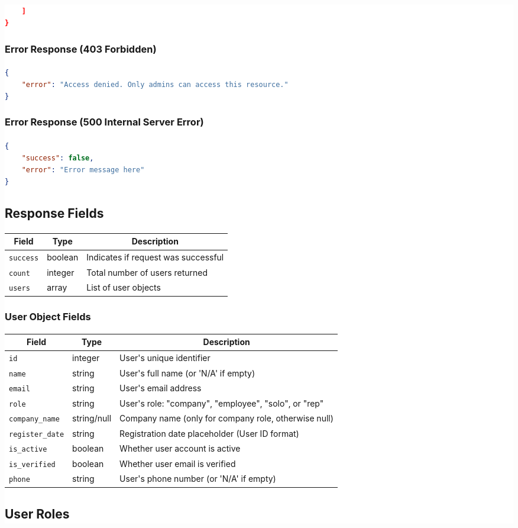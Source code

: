 ```json
    ]
}
```

### Error Response (403 Forbidden)
```json
{
    "error": "Access denied. Only admins can access this resource."
}
```

### Error Response (500 Internal Server Error)
```json
{
    "success": false,
    "error": "Error message here"
}
```

## Response Fields

| Field | Type | Description |
|-------|------|-------------|
| `success` | boolean | Indicates if request was successful |
| `count` | integer | Total number of users returned |
| `users` | array | List of user objects |

### User Object Fields

| Field | Type | Description |
|-------|------|-------------|
| `id` | integer | User's unique identifier |
| `name` | string | User's full name (or 'N/A' if empty) |
| `email` | string | User's email address |
| `role` | string | User's role: "company", "employee", "solo", or "rep" |
| `company_name` | string/null | Company name (only for company role, otherwise null) |
| `register_date` | string | Registration date placeholder (User ID format) |
| `is_active` | boolean | Whether user account is active |
| `is_verified` | boolean | Whether user email is verified |
| `phone` | string | User's phone number (or 'N/A' if empty) |

## User Roles

